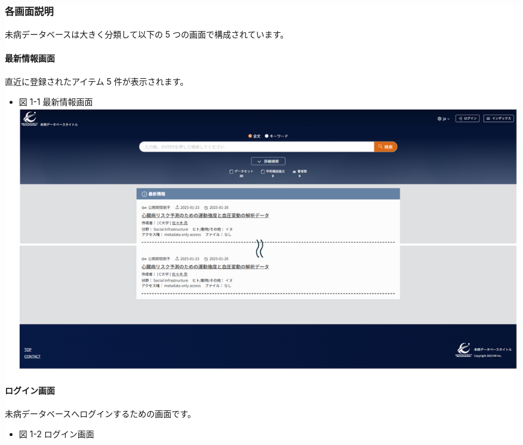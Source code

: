 ### 各画面説明

未病データベースは大きく分類して以下の 5 つの画面で構成されています。

#### 最新情報画面

直近に登録されたアイテム 5 件が表示されます。

- 図 1-1 最新情報画面<br>
  <img src="media/media/image1.PNG">

#### ログイン画面

未病データベースへログインするための画面です。

- 図 1-2 ログイン画面<br>